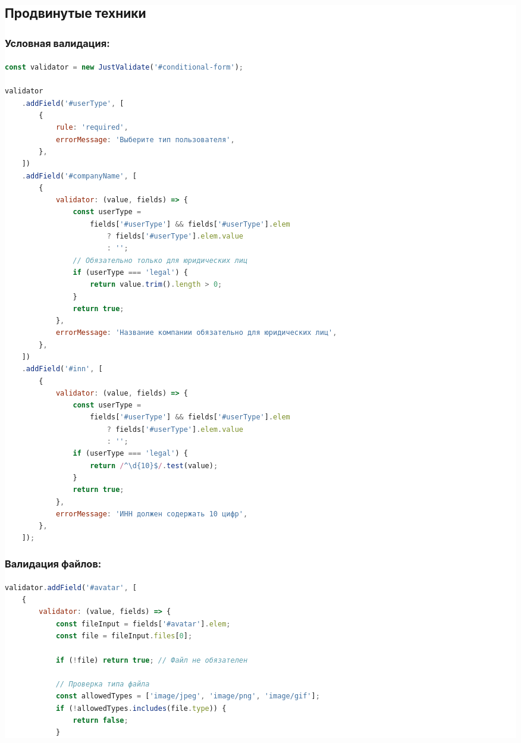 
## Продвинутые техники

### Условная валидация:

```javascript
const validator = new JustValidate('#conditional-form');

validator
	.addField('#userType', [
		{
			rule: 'required',
			errorMessage: 'Выберите тип пользователя',
		},
	])
	.addField('#companyName', [
		{
			validator: (value, fields) => {
				const userType =
					fields['#userType'] && fields['#userType'].elem
						? fields['#userType'].elem.value
						: '';
				// Обязательно только для юридических лиц
				if (userType === 'legal') {
					return value.trim().length > 0;
				}
				return true;
			},
			errorMessage: 'Название компании обязательно для юридических лиц',
		},
	])
	.addField('#inn', [
		{
			validator: (value, fields) => {
				const userType =
					fields['#userType'] && fields['#userType'].elem
						? fields['#userType'].elem.value
						: '';
				if (userType === 'legal') {
					return /^\d{10}$/.test(value);
				}
				return true;
			},
			errorMessage: 'ИНН должен содержать 10 цифр',
		},
	]);
```

### Валидация файлов:

```javascript
validator.addField('#avatar', [
	{
		validator: (value, fields) => {
			const fileInput = fields['#avatar'].elem;
			const file = fileInput.files[0];

			if (!file) return true; // Файл не обязателен

			// Проверка типа файла
			const allowedTypes = ['image/jpeg', 'image/png', 'image/gif'];
			if (!allowedTypes.includes(file.type)) {
				return false;
			}
```